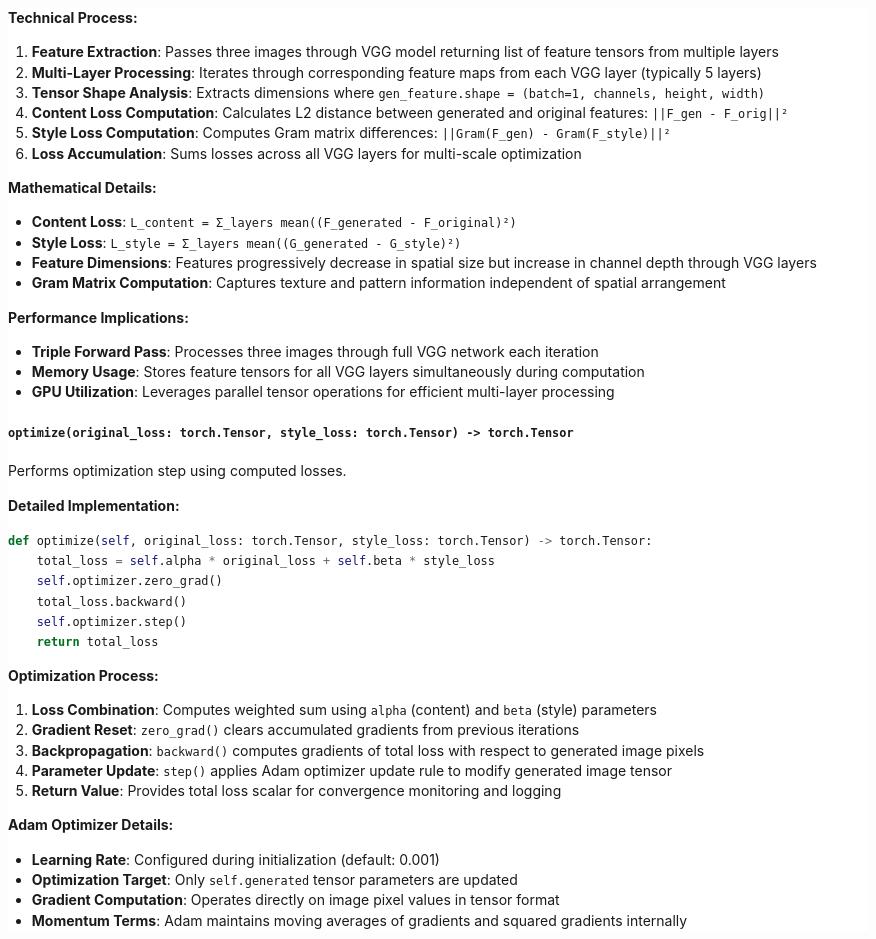 **Technical Process:**
1. **Feature Extraction**: Passes three images through VGG model returning list of feature tensors from multiple layers
2. **Multi-Layer Processing**: Iterates through corresponding feature maps from each VGG layer (typically 5 layers)
3. **Tensor Shape Analysis**: Extracts dimensions where `gen_feature.shape = (batch=1, channels, height, width)`
4. **Content Loss Computation**: Calculates L2 distance between generated and original features: `||F_gen - F_orig||²`
5. **Style Loss Computation**: Computes Gram matrix differences: `||Gram(F_gen) - Gram(F_style)||²`
6. **Loss Accumulation**: Sums losses across all VGG layers for multi-scale optimization

**Mathematical Details:**
- **Content Loss**: `L_content = Σ_layers mean((F_generated - F_original)²)`
- **Style Loss**: `L_style = Σ_layers mean((G_generated - G_style)²)`
- **Feature Dimensions**: Features progressively decrease in spatial size but increase in channel depth through VGG layers
- **Gram Matrix Computation**: Captures texture and pattern information independent of spatial arrangement

**Performance Implications:**
- **Triple Forward Pass**: Processes three images through full VGG network each iteration
- **Memory Usage**: Stores feature tensors for all VGG layers simultaneously during computation
- **GPU Utilization**: Leverages parallel tensor operations for efficient multi-layer processing

#### `optimize(original_loss: torch.Tensor, style_loss: torch.Tensor) -> torch.Tensor`
Performs optimization step using computed losses.

**Detailed Implementation:**
```python
def optimize(self, original_loss: torch.Tensor, style_loss: torch.Tensor) -> torch.Tensor:
    total_loss = self.alpha * original_loss + self.beta * style_loss
    self.optimizer.zero_grad()
    total_loss.backward()
    self.optimizer.step()
    return total_loss
```

**Optimization Process:**
1. **Loss Combination**: Computes weighted sum using `alpha` (content) and `beta` (style) parameters
2. **Gradient Reset**: `zero_grad()` clears accumulated gradients from previous iterations
3. **Backpropagation**: `backward()` computes gradients of total loss with respect to generated image pixels
4. **Parameter Update**: `step()` applies Adam optimizer update rule to modify generated image tensor
5. **Return Value**: Provides total loss scalar for convergence monitoring and logging

**Adam Optimizer Details:**
- **Learning Rate**: Configured during initialization (default: 0.001)
- **Optimization Target**: Only `self.generated` tensor parameters are updated
- **Gradient Computation**: Operates directly on image pixel values in tensor format
- **Momentum Terms**: Adam maintains moving averages of gradients and squared gradients internally
